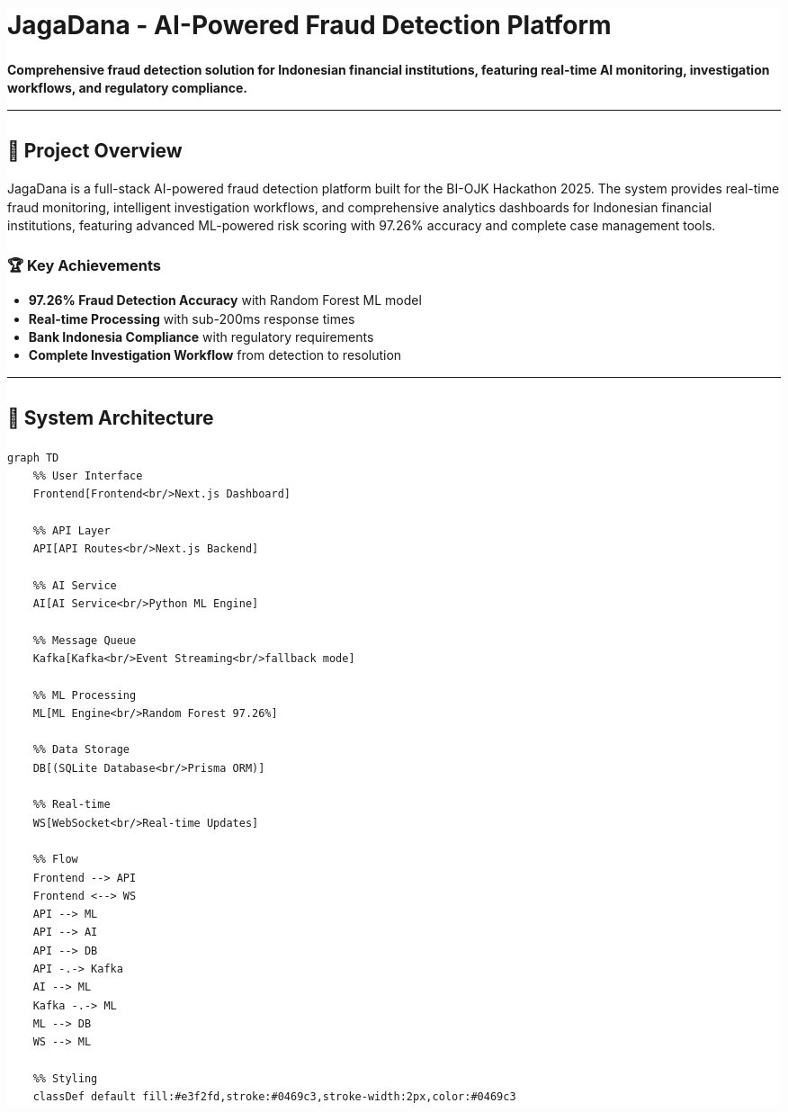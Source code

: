 # JagaDana - AI-Powered Fraud Detection Platform

**Comprehensive fraud detection solution for Indonesian financial institutions, featuring real-time AI monitoring, investigation workflows, and regulatory compliance.**

---

## 🎯 **Project Overview**

JagaDana is a full-stack AI-powered fraud detection platform built for the BI-OJK Hackathon 2025. The system provides real-time fraud monitoring, intelligent investigation workflows, and comprehensive analytics dashboards for Indonesian financial institutions, featuring advanced ML-powered risk scoring with 97.26% accuracy and complete case management tools.

### **🏆 Key Achievements**
- **97.26% Fraud Detection Accuracy** with Random Forest ML model
- **Real-time Processing** with sub-200ms response times
- **Bank Indonesia Compliance** with regulatory requirements
- **Complete Investigation Workflow** from detection to resolution

---

## 🚀 **System Architecture**

```mermaid
graph TD
    %% User Interface
    Frontend[Frontend<br/>Next.js Dashboard]
    
    %% API Layer
    API[API Routes<br/>Next.js Backend]
    
    %% AI Service
    AI[AI Service<br/>Python ML Engine]
    
    %% Message Queue
    Kafka[Kafka<br/>Event Streaming<br/>fallback mode]
    
    %% ML Processing
    ML[ML Engine<br/>Random Forest 97.26%]
    
    %% Data Storage
    DB[(SQLite Database<br/>Prisma ORM)]
    
    %% Real-time
    WS[WebSocket<br/>Real-time Updates]
    
    %% Flow
    Frontend --> API
    Frontend <--> WS
    API --> ML
    API --> AI
    API --> DB
    API -.-> Kafka
    AI --> ML
    Kafka -.-> ML
    ML --> DB
    WS --> ML
    
    %% Styling
    classDef default fill:#e3f2fd,stroke:#0469c3,stroke-width:2px,color:#0469c3
```